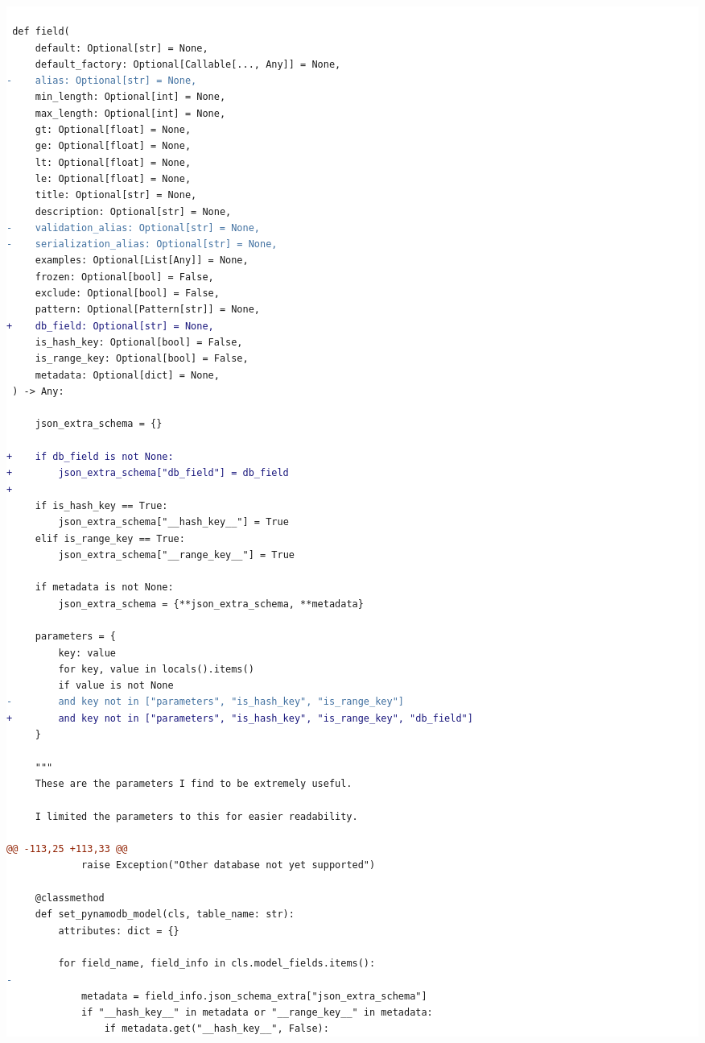 ```diff
 
 def field(
     default: Optional[str] = None,
     default_factory: Optional[Callable[..., Any]] = None,
-    alias: Optional[str] = None,
     min_length: Optional[int] = None,
     max_length: Optional[int] = None,
     gt: Optional[float] = None,
     ge: Optional[float] = None,
     lt: Optional[float] = None,
     le: Optional[float] = None,
     title: Optional[str] = None,
     description: Optional[str] = None,
-    validation_alias: Optional[str] = None,
-    serialization_alias: Optional[str] = None,
     examples: Optional[List[Any]] = None,
     frozen: Optional[bool] = False,
     exclude: Optional[bool] = False,
     pattern: Optional[Pattern[str]] = None,
+    db_field: Optional[str] = None,
     is_hash_key: Optional[bool] = False,
     is_range_key: Optional[bool] = False,
     metadata: Optional[dict] = None,
 ) -> Any:
 
     json_extra_schema = {}
 
+    if db_field is not None:
+        json_extra_schema["db_field"] = db_field
+
     if is_hash_key == True:
         json_extra_schema["__hash_key__"] = True
     elif is_range_key == True:
         json_extra_schema["__range_key__"] = True
 
     if metadata is not None:
         json_extra_schema = {**json_extra_schema, **metadata}
 
     parameters = {
         key: value
         for key, value in locals().items()
         if value is not None
-        and key not in ["parameters", "is_hash_key", "is_range_key"]
+        and key not in ["parameters", "is_hash_key", "is_range_key", "db_field"]
     }
 
     """
     These are the parameters I find to be extremely useful.
     
     I limited the parameters to this for easier readability. 
     
@@ -113,25 +113,33 @@
             raise Exception("Other database not yet supported")
 
     @classmethod
     def set_pynamodb_model(cls, table_name: str):
         attributes: dict = {}
 
         for field_name, field_info in cls.model_fields.items():
-
             metadata = field_info.json_schema_extra["json_extra_schema"]
             if "__hash_key__" in metadata or "__range_key__" in metadata:
                 if metadata.get("__hash_key__", False):
```